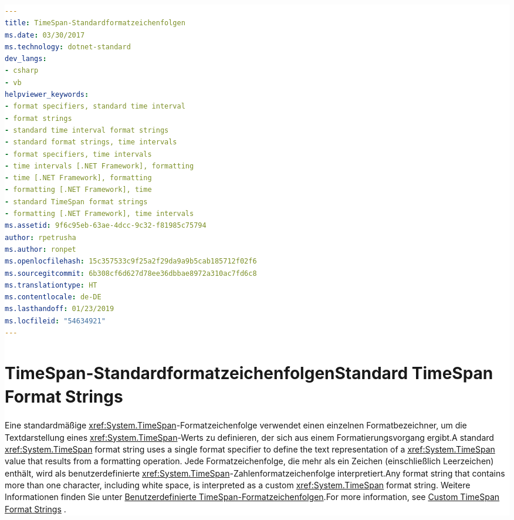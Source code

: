 ```yaml
---
title: TimeSpan-Standardformatzeichenfolgen
ms.date: 03/30/2017
ms.technology: dotnet-standard
dev_langs:
- csharp
- vb
helpviewer_keywords:
- format specifiers, standard time interval
- format strings
- standard time interval format strings
- standard format strings, time intervals
- format specifiers, time intervals
- time intervals [.NET Framework], formatting
- time [.NET Framework], formatting
- formatting [.NET Framework], time
- standard TimeSpan format strings
- formatting [.NET Framework], time intervals
ms.assetid: 9f6c95eb-63ae-4dcc-9c32-f81985c75794
author: rpetrusha
ms.author: ronpet
ms.openlocfilehash: 15c357533c9f25a2f29da9a9b5cab185712f02f6
ms.sourcegitcommit: 6b308cf6d627d78ee36dbbae8972a310ac7fd6c8
ms.translationtype: HT
ms.contentlocale: de-DE
ms.lasthandoff: 01/23/2019
ms.locfileid: "54634921"
---
```

# <a name="standard-timespan-format-strings"></a><span data-ttu-id="8dd8e-102">TimeSpan-Standardformatzeichenfolgen</span><span class="sxs-lookup"><span data-stu-id="8dd8e-102">Standard TimeSpan Format Strings</span></span>
<a name="Top"></a> <span data-ttu-id="8dd8e-103">Eine standardmäßige <xref:System.TimeSpan>-Formatzeichenfolge verwendet einen einzelnen Formatbezeichner, um die Textdarstellung eines <xref:System.TimeSpan>-Werts zu definieren, der sich aus einem Formatierungsvorgang ergibt.</span><span class="sxs-lookup"><span data-stu-id="8dd8e-103">A standard <xref:System.TimeSpan> format string uses a single format specifier to define the text representation of a <xref:System.TimeSpan> value that results from a formatting operation.</span></span> <span data-ttu-id="8dd8e-104">Jede Formatzeichenfolge, die mehr als ein Zeichen (einschließlich Leerzeichen) enthält, wird als benutzerdefinierte <xref:System.TimeSpan>-Zahlenformatzeichenfolge interpretiert.</span><span class="sxs-lookup"><span data-stu-id="8dd8e-104">Any format string that contains more than one character, including white space, is interpreted as a custom <xref:System.TimeSpan> format string.</span></span> <span data-ttu-id="8dd8e-105">Weitere Informationen finden Sie unter [Benutzerdefinierte TimeSpan-Formatzeichenfolgen](../../../docs/standard/base-types/custom-timespan-format-strings.md).</span><span class="sxs-lookup"><span data-stu-id="8dd8e-105">For more information, see [Custom TimeSpan Format Strings](../../../docs/standard/base-types/custom-timespan-format-strings.md) .</span></span>  
  